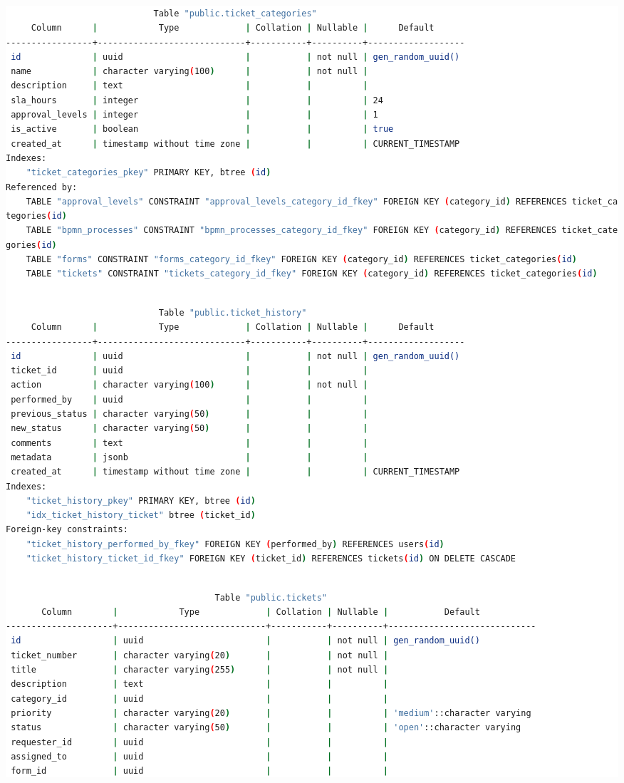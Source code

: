 ```bash
                             Table "public.ticket_categories"
     Column      |            Type             | Collation | Nullable |      Default
-----------------+-----------------------------+-----------+----------+-------------------
 id              | uuid                        |           | not null | gen_random_uuid()
 name            | character varying(100)      |           | not null |
 description     | text                        |           |          |
 sla_hours       | integer                     |           |          | 24
 approval_levels | integer                     |           |          | 1
 is_active       | boolean                     |           |          | true
 created_at      | timestamp without time zone |           |          | CURRENT_TIMESTAMP
Indexes:
    "ticket_categories_pkey" PRIMARY KEY, btree (id)
Referenced by:
    TABLE "approval_levels" CONSTRAINT "approval_levels_category_id_fkey" FOREIGN KEY (category_id) REFERENCES ticket_categories(id)
    TABLE "bpmn_processes" CONSTRAINT "bpmn_processes_category_id_fkey" FOREIGN KEY (category_id) REFERENCES ticket_categories(id)
    TABLE "forms" CONSTRAINT "forms_category_id_fkey" FOREIGN KEY (category_id) REFERENCES ticket_categories(id)
    TABLE "tickets" CONSTRAINT "tickets_category_id_fkey" FOREIGN KEY (category_id) REFERENCES ticket_categories(id)
 
  ```

```bash
                              Table "public.ticket_history"
     Column      |            Type             | Collation | Nullable |      Default
-----------------+-----------------------------+-----------+----------+-------------------
 id              | uuid                        |           | not null | gen_random_uuid()
 ticket_id       | uuid                        |           |          |
 action          | character varying(100)      |           | not null |
 performed_by    | uuid                        |           |          |
 previous_status | character varying(50)       |           |          |
 new_status      | character varying(50)       |           |          |
 comments        | text                        |           |          |
 metadata        | jsonb                       |           |          |
 created_at      | timestamp without time zone |           |          | CURRENT_TIMESTAMP
Indexes:
    "ticket_history_pkey" PRIMARY KEY, btree (id)
    "idx_ticket_history_ticket" btree (ticket_id)
Foreign-key constraints:
    "ticket_history_performed_by_fkey" FOREIGN KEY (performed_by) REFERENCES users(id)
    "ticket_history_ticket_id_fkey" FOREIGN KEY (ticket_id) REFERENCES tickets(id) ON DELETE CASCADE
	
 ```

```bash
                                         Table "public.tickets"
       Column        |            Type             | Collation | Nullable |           Default
---------------------+-----------------------------+-----------+----------+-----------------------------
 id                  | uuid                        |           | not null | gen_random_uuid()
 ticket_number       | character varying(20)       |           | not null |
 title               | character varying(255)      |           | not null |
 description         | text                        |           |          |
 category_id         | uuid                        |           |          |
 priority            | character varying(20)       |           |          | 'medium'::character varying
 status              | character varying(50)       |           |          | 'open'::character varying
 requester_id        | uuid                        |           |          |
 assigned_to         | uuid                        |           |          |
 form_id             | uuid                        |           |          |
```